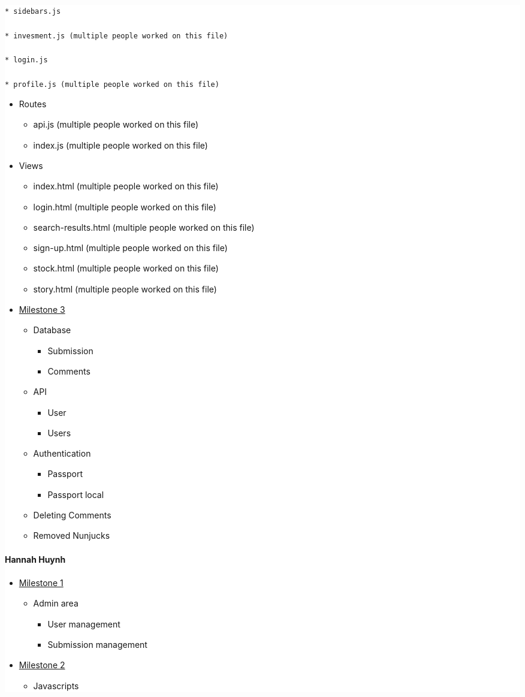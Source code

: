     * sidebars.js
    
    * invesment.js (multiple people worked on this file)
    
    * login.js
    
    * profile.js (multiple people worked on this file)
  
  * Routes
    
    * api.js (multiple people worked on this file)
    
    * index.js (multiple people worked on this file)
  
  * Views
    
    * index.html (multiple people worked on this file)
    
    * login.html (multiple people worked on this file)
    
    * search-results.html (multiple people worked on this file)
    
    * sign-up.html (multiple people worked on this file)
    
    * stock.html (multiple people worked on this file)
    
    * story.html (multiple people worked on this file)

* <u>Milestone 3</u>
  
  * Database
    
    * Submission
    
    * Comments
  
  * API
    
    * User
    
    * Users
  
  * Authentication
    
    * Passport
    
    * Passport local
  
  * Deleting Comments
  
  * Removed Nunjucks

#### Hannah Huynh

* <u>Milestone 1</u>
  
  * Admin area
    
    * User management
    
    * Submission management

* <u>Milestone 2</u>
  
  * Javascripts
    